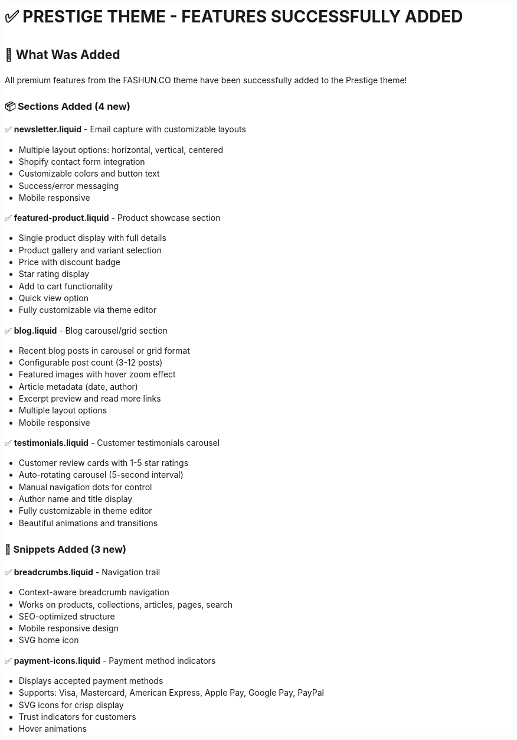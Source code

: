 # ✅ PRESTIGE THEME - FEATURES SUCCESSFULLY ADDED

## 🎉 What Was Added

All premium features from the FASHUN.CO theme have been successfully added to the Prestige theme!

### 📦 Sections Added (4 new)
✅ **newsletter.liquid** - Email capture with customizable layouts
  - Multiple layout options: horizontal, vertical, centered
  - Shopify contact form integration
  - Customizable colors and button text
  - Success/error messaging
  - Mobile responsive

✅ **featured-product.liquid** - Product showcase section
  - Single product display with full details
  - Product gallery and variant selection
  - Price with discount badge
  - Star rating display
  - Add to cart functionality
  - Quick view option
  - Fully customizable via theme editor

✅ **blog.liquid** - Blog carousel/grid section
  - Recent blog posts in carousel or grid format
  - Configurable post count (3-12 posts)
  - Featured images with hover zoom effect
  - Article metadata (date, author)
  - Excerpt preview and read more links
  - Multiple layout options
  - Mobile responsive

✅ **testimonials.liquid** - Customer testimonials carousel
  - Customer review cards with 1-5 star ratings
  - Auto-rotating carousel (5-second interval)
  - Manual navigation dots for control
  - Author name and title display
  - Fully customizable in theme editor
  - Beautiful animations and transitions

### 🧩 Snippets Added (3 new)
✅ **breadcrumbs.liquid** - Navigation trail
  - Context-aware breadcrumb navigation
  - Works on products, collections, articles, pages, search
  - SEO-optimized structure
  - Mobile responsive design
  - SVG home icon

✅ **payment-icons.liquid** - Payment method indicators
  - Displays accepted payment methods
  - Supports: Visa, Mastercard, American Express, Apple Pay, Google Pay, PayPal
  - SVG icons for crisp display
  - Trust indicators for customers
  - Hover animations

